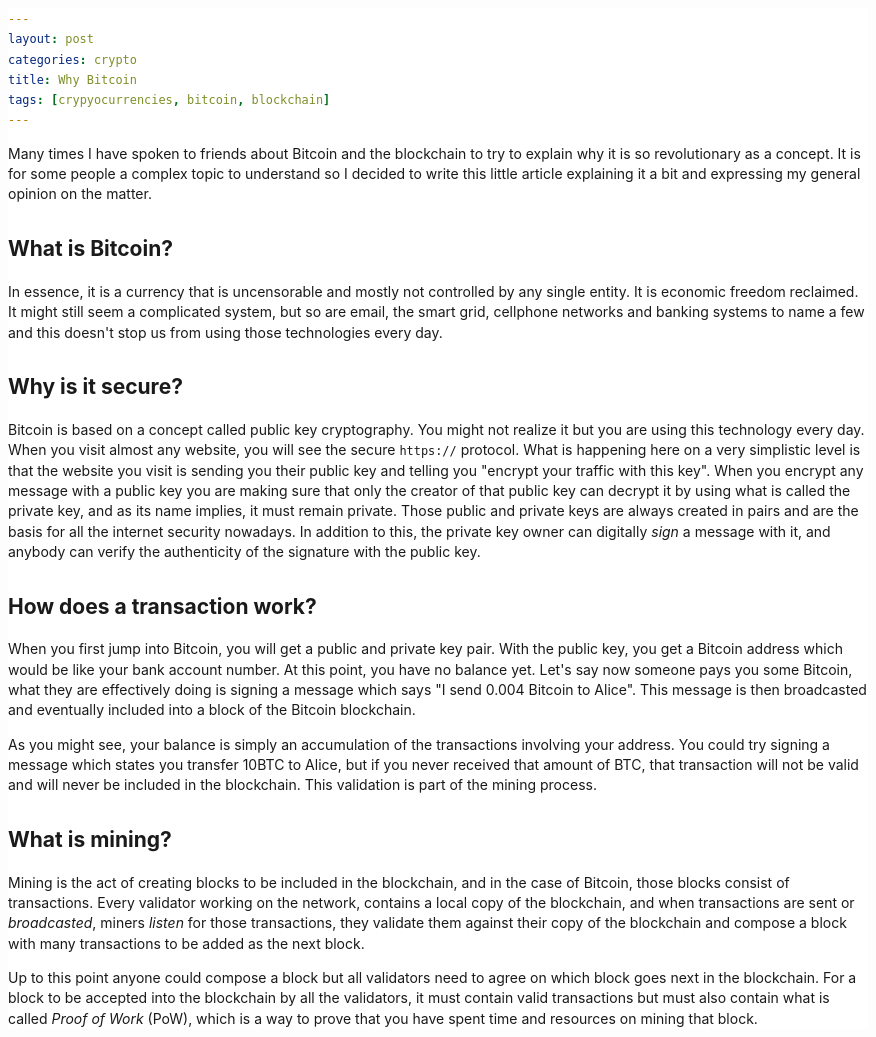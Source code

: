 ```yaml
---
layout: post
categories: crypto
title: Why Bitcoin
tags: [crypyocurrencies, bitcoin, blockchain]
---
```

Many times I have spoken to friends about Bitcoin and the blockchain to try to explain why it is so revolutionary as a concept. It is for some people a complex topic to understand so I decided to write this little article explaining it a bit and expressing my general opinion on the matter.

## What is Bitcoin?
In essence, it is a currency that is uncensorable and mostly not controlled by any single entity. It is economic freedom reclaimed. It might still seem a complicated system, but so are email, the smart grid, cellphone networks and banking systems to name a few and this doesn't stop us from using those technologies every day. 

## Why is it secure?
Bitcoin is based on a concept called public key cryptography. You might not realize it but you are using this technology every day. When you visit almost any website, you will see the secure `https://` protocol. What is happening here on a very simplistic level is that the website you visit is sending you their public key and telling you "encrypt your traffic with this key". When you encrypt any message with a public key you are making sure that only the creator of that public key can decrypt it by using what is called the private key, and as its name implies, it must remain private. Those public and private keys are always created in pairs and are the basis for all the internet security nowadays. In addition to this, the private key owner can digitally _sign_ a message with it, and anybody can verify the authenticity of the signature with the public key.

## How does a transaction work?
When you first jump into Bitcoin, you will get a public and private key pair. With the public key, you get a Bitcoin address which would be like your bank account number. At this point, you have no balance yet. Let's say now someone pays you some Bitcoin, what they are effectively doing is signing a message which says "I send 0.004 Bitcoin to Alice". This message is then broadcasted and eventually included into a block of the Bitcoin blockchain. 

As you might see, your balance is simply an accumulation of the transactions involving your address. You could try signing a message which states you transfer 10BTC to Alice, but if you never received that amount of BTC, that transaction will not be valid and will never be included in the blockchain. This validation is part of the mining process.

## What is mining?
Mining is the act of creating blocks to be included in the blockchain, and in the case of Bitcoin, those blocks consist of transactions. Every validator working on the network, contains a local copy of the blockchain, and when transactions are sent or _broadcasted_, miners _listen_ for those transactions, they validate them against their copy of the blockchain and compose a block with many transactions to be added as the next block.

Up to this point anyone could compose a block but all validators need to agree on which block goes next in the blockchain. For a block to be accepted into the blockchain by all the validators, it must contain valid transactions but must also contain what is called _Proof of Work_ (PoW), which is a way to prove that you have spent time and resources on mining that block.
